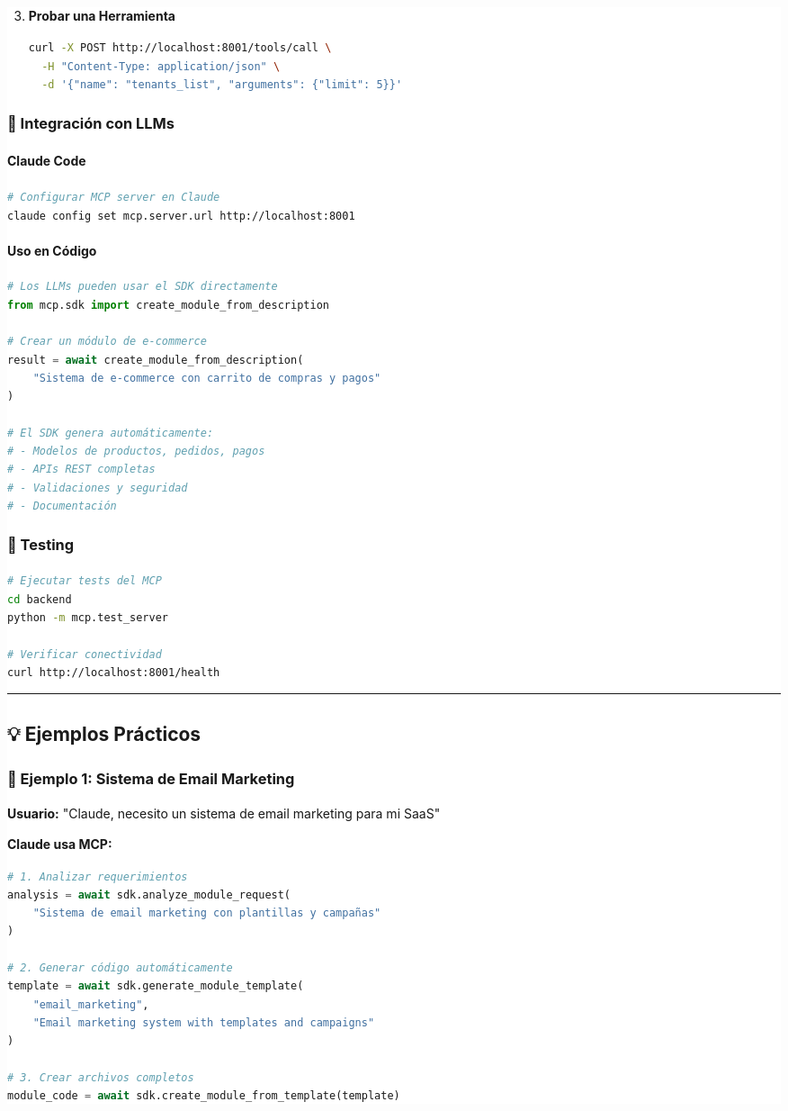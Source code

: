 3. **Probar una Herramienta**
   ```bash
   curl -X POST http://localhost:8001/tools/call \
     -H "Content-Type: application/json" \
     -d '{"name": "tenants_list", "arguments": {"limit": 5}}'
   ```

### 🔧 Integración con LLMs

#### Claude Code
```bash
# Configurar MCP server en Claude
claude config set mcp.server.url http://localhost:8001
```

#### Uso en Código
```python
# Los LLMs pueden usar el SDK directamente
from mcp.sdk import create_module_from_description

# Crear un módulo de e-commerce
result = await create_module_from_description(
    "Sistema de e-commerce con carrito de compras y pagos"
)

# El SDK genera automáticamente:
# - Modelos de productos, pedidos, pagos
# - APIs REST completas
# - Validaciones y seguridad
# - Documentación
```

### 🧪 Testing

```bash
# Ejecutar tests del MCP
cd backend
python -m mcp.test_server

# Verificar conectividad
curl http://localhost:8001/health
```

---

## 💡 Ejemplos Prácticos

### 📧 Ejemplo 1: Sistema de Email Marketing

**Usuario:** "Claude, necesito un sistema de email marketing para mi SaaS"

**Claude usa MCP:**
```python
# 1. Analizar requerimientos
analysis = await sdk.analyze_module_request(
    "Sistema de email marketing con plantillas y campañas"
)

# 2. Generar código automáticamente
template = await sdk.generate_module_template(
    "email_marketing",
    "Email marketing system with templates and campaigns"
)

# 3. Crear archivos completos
module_code = await sdk.create_module_from_template(template)
```